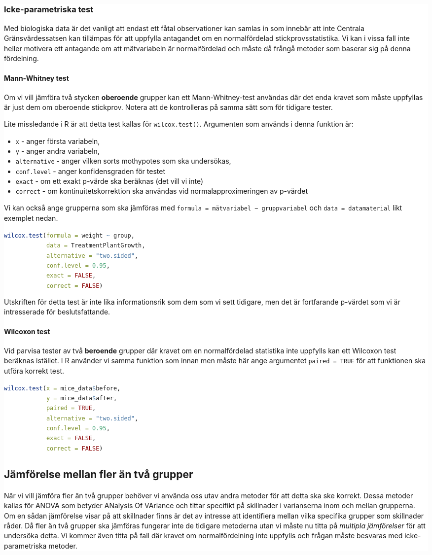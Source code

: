 ### Icke-parametriska test
Med biologiska data är det vanligt att endast ett fåtal observationer kan samlas in som innebär att inte Centrala Gränsvärdessatsen kan tillämpas för att uppfylla antagandet om en normalfördelad stickprovsstatistika. Vi kan i vissa fall inte heller motivera ett antagande om att mätvariabeln är normalfördelad och måste då frångå metoder som baserar sig på denna fördelning. 

#### Mann-Whitney test
Om vi vill jämföra två stycken **oberoende** grupper kan ett Mann-Whitney-test användas där det enda kravet som måste uppfyllas är just dem om oberoende stickprov. Notera att de kontrolleras på samma sätt som för tidigare tester. 

Lite missledande i R är att detta test kallas för `wilcox.test()`. Argumenten som används i denna funktion är:

- `x` - anger första variabeln,
- `y` - anger andra variabeln,
- `alternative` - anger vilken sorts mothypotes som ska undersökas,
- `conf.level` - anger konfidensgraden för testet
- `exact` - om ett exakt p-värde ska beräknas (det vill vi inte)
- `correct` - om kontinuitetskorrektion ska användas vid normalapproximeringen av p-värdet

Vi kan också ange grupperna som ska jämföras med `formula = mätvariabel ~ gruppvariabel` och `data = datamaterial` likt exemplet nedan.


```r
wilcox.test(formula = weight ~ group,
            data = TreatmentPlantGrowth,
            alternative = "two.sided",
            conf.level = 0.95,
            exact = FALSE,
            correct = FALSE)
```

Utskriften för detta test är inte lika informationsrik som dem som vi sett tidigare, men det är fortfarande p-värdet som vi är intresserade för beslutsfattande. 

#### Wilcoxon test
Vid parvisa tester av två **beroende** grupper där kravet om en normalfördelad statistika inte uppfylls kan ett Wilcoxon test beräknas istället. I R använder vi samma funktion som innan men måste här ange argumentet `paired = TRUE` för att funktionen ska utföra korrekt test.


```r
wilcox.test(x = mice_data$before,
            y = mice_data$after,
            paired = TRUE,
            alternative = "two.sided",
            conf.level = 0.95,
            exact = FALSE,
            correct = FALSE)
```

## Jämförelse mellan fler än två grupper
När vi vill jämföra fler än två grupper behöver vi använda oss utav andra metoder för att detta ska ske korrekt. Dessa metoder kallas för ANOVA som betyder ANalysis Of VAriance och tittar specifikt på skillnader i varianserna inom och mellan grupperna. Om en sådan jämförelse visar på att skillnader finns är det av intresse att identifiera mellan vilka specifika grupper som skillnader råder. Då fler än två grupper ska jämföras fungerar inte de tidigare metoderna utan vi måste nu titta på *multipla jämförelser* för att undersöka detta. Vi kommer även titta på fall där kravet om normalfördelning inte uppfylls och frågan måste besvaras med icke-parametriska metoder.
